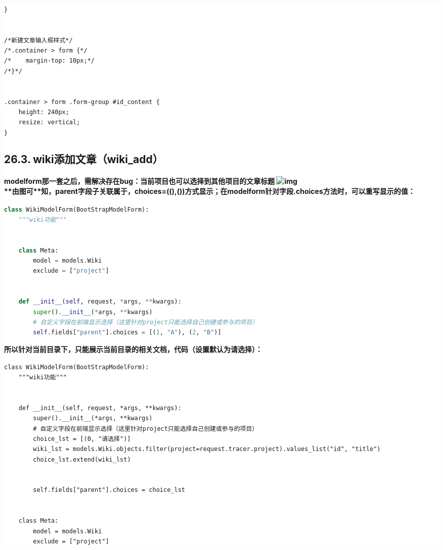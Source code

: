 ```
}


/*新建文章输入框样式*/
/*.container > form {*/
/*    margin-top: 10px;*/
/*}*/


.container > form .form-group #id_content {
    height: 240px;
    resize: vertical;
}
```



## **26.3. wiki添加文章（wiki_add）**
**modelform那一套之后，****需解决存在bug：当前项目也可以选择到其他项目的文章标题**
![img](https://docimg6.docs.qq.com/image/zX92CV31yEtcMv1f_yDhlw.png?w=1280&h=592.1680049413218)        
**由图可****知，parent字段子关联属于，choices=((),())方式显示；在modelform针对字段.choices方法时，可以重写显示的值：**
```python
class WikiModelForm(BootStrapModelForm):
    """wiki功能"""


    class Meta:
        model = models.Wiki
        exclude = ["project"]


    def __init__(self, request, *args, **kwargs):
        super().__init__(*args, **kwargs)
        # 自定义字段在前端显示选择（这里针对project只能选择自己创建或参与的项目）
        self.fields["parent"].choices = [(1, "A"), (2, "B")]
```



**所以针对当前目录下，只能展示当前目录的相关文档，代码（设置默认为请选择）：**
```
class WikiModelForm(BootStrapModelForm):
    """wiki功能"""


    def __init__(self, request, *args, **kwargs):
        super().__init__(*args, **kwargs)
        # 自定义字段在前端显示选择（这里针对project只能选择自己创建或参与的项目）
        choice_lst = [(0, "请选择")]
        wiki_lst = models.Wiki.objects.filter(project=request.tracer.project).values_list("id", "title")
        choice_lst.extend(wiki_lst)


        self.fields["parent"].choices = choice_lst


    class Meta:
        model = models.Wiki
        exclude = ["project"]
```
